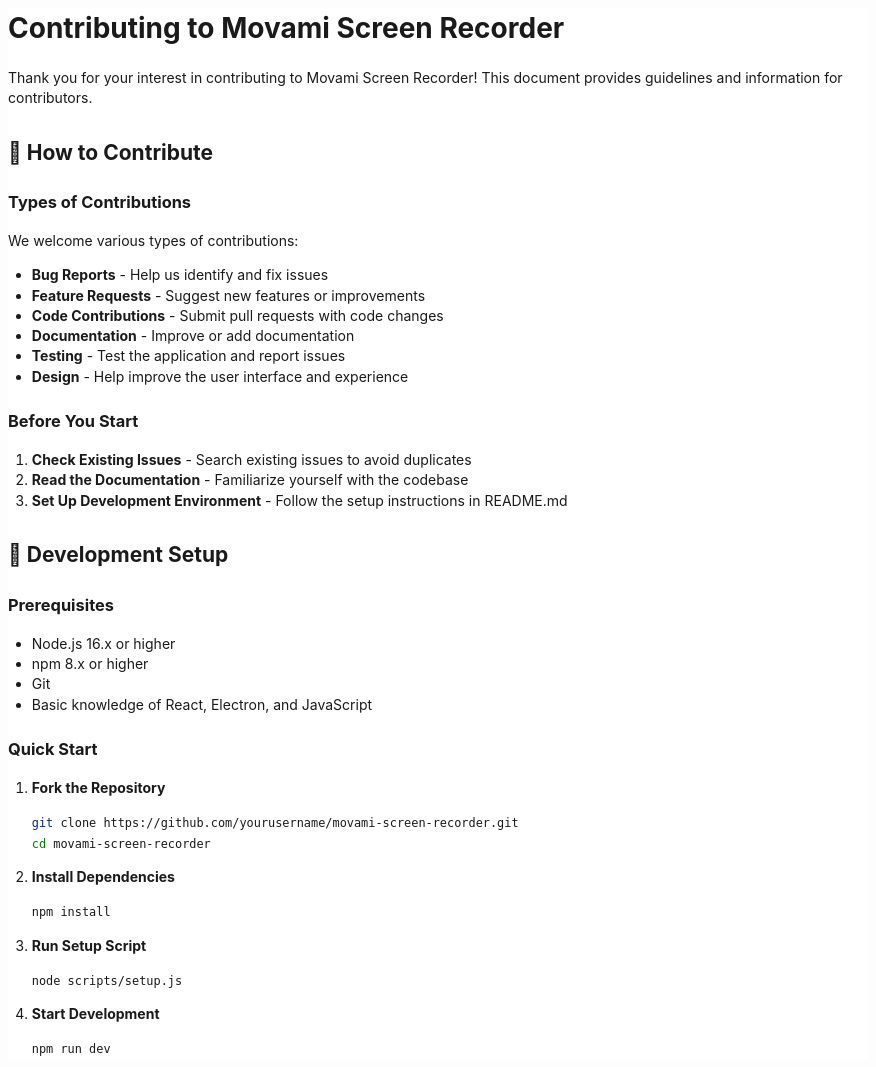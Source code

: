 # Contributing to Movami Screen Recorder

Thank you for your interest in contributing to Movami Screen Recorder! This document provides guidelines and information for contributors.

## 🤝 How to Contribute

### Types of Contributions

We welcome various types of contributions:

- **Bug Reports** - Help us identify and fix issues
- **Feature Requests** - Suggest new features or improvements
- **Code Contributions** - Submit pull requests with code changes
- **Documentation** - Improve or add documentation
- **Testing** - Test the application and report issues
- **Design** - Help improve the user interface and experience

### Before You Start

1. **Check Existing Issues** - Search existing issues to avoid duplicates
2. **Read the Documentation** - Familiarize yourself with the codebase
3. **Set Up Development Environment** - Follow the setup instructions in README.md

## 🚀 Development Setup

### Prerequisites

- Node.js 16.x or higher
- npm 8.x or higher
- Git
- Basic knowledge of React, Electron, and JavaScript

### Quick Start

1. **Fork the Repository**
   ```bash
   git clone https://github.com/yourusername/movami-screen-recorder.git
   cd movami-screen-recorder
   ```

2. **Install Dependencies**
   ```bash
   npm install
   ```

3. **Run Setup Script**
   ```bash
   node scripts/setup.js
   ```

4. **Start Development**
   ```bash
   npm run dev
   ```
